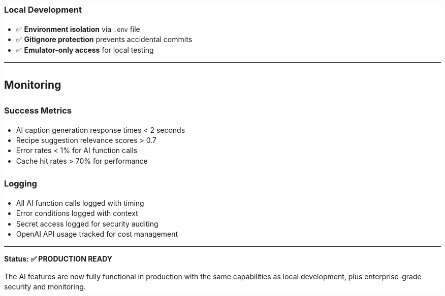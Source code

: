 ### Local Development
- ✅ **Environment isolation** via `.env` file  
- ✅ **Gitignore protection** prevents accidental commits
- ✅ **Emulator-only access** for local testing

---

## Monitoring

### Success Metrics
- AI caption generation response times < 2 seconds
- Recipe suggestion relevance scores > 0.7
- Error rates < 1% for AI function calls
- Cache hit rates > 70% for performance

### Logging
- All AI function calls logged with timing
- Error conditions logged with context
- Secret access logged for security auditing
- OpenAI API usage tracked for cost management

---

**Status: ✅ PRODUCTION READY**

The AI features are now fully functional in production with the same capabilities as local development, plus enterprise-grade security and monitoring.